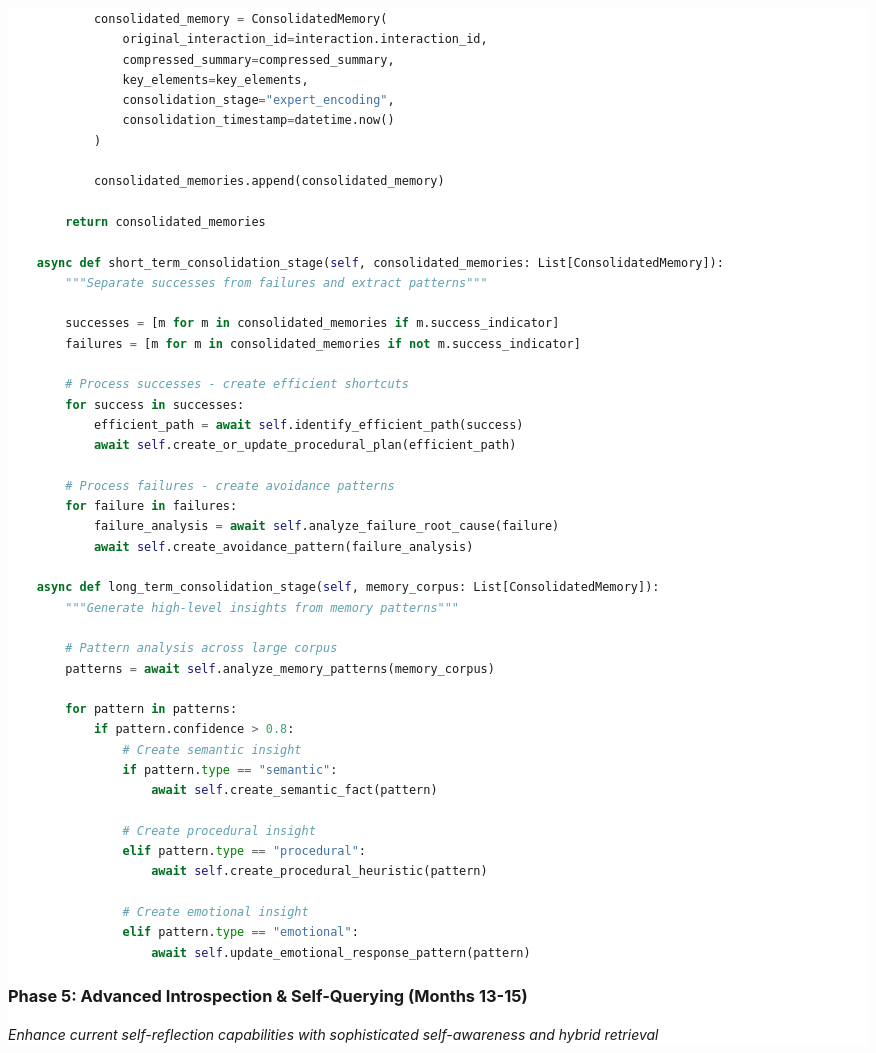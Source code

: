 ```python
            consolidated_memory = ConsolidatedMemory(
                original_interaction_id=interaction.interaction_id,
                compressed_summary=compressed_summary,
                key_elements=key_elements,
                consolidation_stage="expert_encoding",
                consolidation_timestamp=datetime.now()
            )
            
            consolidated_memories.append(consolidated_memory)
        
        return consolidated_memories
    
    async def short_term_consolidation_stage(self, consolidated_memories: List[ConsolidatedMemory]):
        """Separate successes from failures and extract patterns"""
        
        successes = [m for m in consolidated_memories if m.success_indicator]
        failures = [m for m in consolidated_memories if not m.success_indicator]
        
        # Process successes - create efficient shortcuts
        for success in successes:
            efficient_path = await self.identify_efficient_path(success)
            await self.create_or_update_procedural_plan(efficient_path)
        
        # Process failures - create avoidance patterns
        for failure in failures:
            failure_analysis = await self.analyze_failure_root_cause(failure)
            await self.create_avoidance_pattern(failure_analysis)
    
    async def long_term_consolidation_stage(self, memory_corpus: List[ConsolidatedMemory]):
        """Generate high-level insights from memory patterns"""
        
        # Pattern analysis across large corpus
        patterns = await self.analyze_memory_patterns(memory_corpus)
        
        for pattern in patterns:
            if pattern.confidence > 0.8:
                # Create semantic insight
                if pattern.type == "semantic":
                    await self.create_semantic_fact(pattern)
                
                # Create procedural insight
                elif pattern.type == "procedural":
                    await self.create_procedural_heuristic(pattern)
                
                # Create emotional insight
                elif pattern.type == "emotional":
                    await self.update_emotional_response_pattern(pattern)
```

### **Phase 5: Advanced Introspection & Self-Querying (Months 13-15)**
*Enhance current self-reflection capabilities with sophisticated self-awareness and hybrid retrieval*

